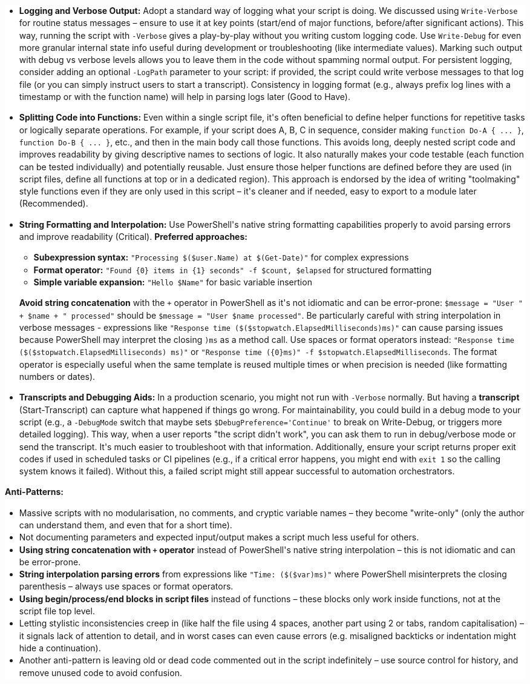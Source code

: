 * **Logging and Verbose Output:** Adopt a standard way of logging what your script is doing. We discussed using `Write-Verbose` for routine status messages – ensure to use it at key points (start/end of major functions, before/after significant actions). This way, running the script with `-Verbose` gives a play-by-play without you writing custom logging code. Use `Write-Debug` for even more granular internal state info useful during development or troubleshooting (like intermediate values). Marking such output with debug vs verbose levels allows you to leave them in the code without spamming normal output. For persistent logging, consider adding an optional `-LogPath` parameter to your script: if provided, the script could write verbose messages to that log file (or you can simply instruct users to start a transcript). Consistency in logging format (e.g., always prefix log lines with a timestamp or with the function name) will help in parsing logs later (Good to Have).

* **Splitting Code into Functions:** Even within a single script file, it's often beneficial to define helper functions for repetitive tasks or logically separate operations. For example, if your script does A, B, C in sequence, consider making `function Do-A { ... }`, `function Do-B { ... }`, etc., and then in the main body call those functions. This avoids long, deeply nested script code and improves readability by giving descriptive names to sections of logic. It also naturally makes your code testable (each function can be tested individually) and potentially reusable. Just ensure those helper functions are defined before they are used (in script files, define all functions at top or in a dedicated region). This approach is endorsed by the idea of writing "toolmaking" style functions even if they are only used in this script – it's cleaner and if needed, easy to export to a module later (Recommended).

* **String Formatting and Interpolation:** Use PowerShell's native string formatting capabilities properly to avoid parsing errors and improve readability (Critical). **Preferred approaches:**
  
  - **Subexpression syntax:** `"Processing $($user.Name) at $(Get-Date)"` for complex expressions
  - **Format operator:** `"Found {0} items in {1} seconds" -f $count, $elapsed` for structured formatting
  - **Simple variable expansion:** `"Hello $Name"` for basic variable insertion
  
  **Avoid string concatenation** with the `+` operator in PowerShell as it's not idiomatic and can be error-prone: `$message = "User " + $name + " processed"` should be `$message = "User $name processed"`. Be particularly careful with string interpolation in verbose messages - expressions like `"Response time ($($stopwatch.ElapsedMilliseconds)ms)"` can cause parsing issues because PowerShell may interpret the closing `)ms` as a method call. Use spaces or format operators instead: `"Response time ($($stopwatch.ElapsedMilliseconds) ms)"` or `"Response time ({0}ms)" -f $stopwatch.ElapsedMilliseconds`. The format operator is especially useful when the same template is reused multiple times or when precision is needed (like formatting numbers or dates).

* **Transcripts and Debugging Aids:** In a production scenario, you might not run with `-Verbose` normally. But having a **transcript** (Start-Transcript) can capture what happened if things go wrong. For maintainability, you could build in a debug mode to your script (e.g., a `-DebugMode` switch that maybe sets `$DebugPreference='Continue'` to break on Write-Debug, or triggers more detailed logging). This way, when a user reports "the script didn't work", you can ask them to run in debug/verbose mode or send the transcript. It's much easier to troubleshoot with that information. Additionally, ensure your script returns proper exit codes if used in scheduled tasks or CI pipelines (e.g., if a critical error happens, you might end with `exit 1` so the calling system knows it failed). Without this, a failed script might still appear successful to automation orchestrators.

**Anti-Patterns:** 

- Massive scripts with no modularisation, no comments, and cryptic variable names – they become "write-only" (only the author can understand them, and even that for a short time). 
- Not documenting parameters and expected input/output makes a script much less useful for others. 
- **Using string concatenation with `+` operator** instead of PowerShell's native string interpolation – this is not idiomatic and can be error-prone.
- **String interpolation parsing errors** from expressions like `"Time: ($($var)ms)"` where PowerShell misinterprets the closing parenthesis – always use spaces or format operators.
- **Using begin/process/end blocks in script files** instead of functions – these blocks only work inside functions, not at the script file top level.
- Letting stylistic inconsistencies creep in (like half the file using 4 spaces, another part using 2 or tabs, random capitalisation) – it signals lack of attention to detail, and in worst cases can even cause errors (e.g. misaligned backticks or indentation might hide a continuation).
- Another anti-pattern is leaving old or dead code commented out in the script indefinitely – use source control for history, and remove unused code to avoid confusion. 